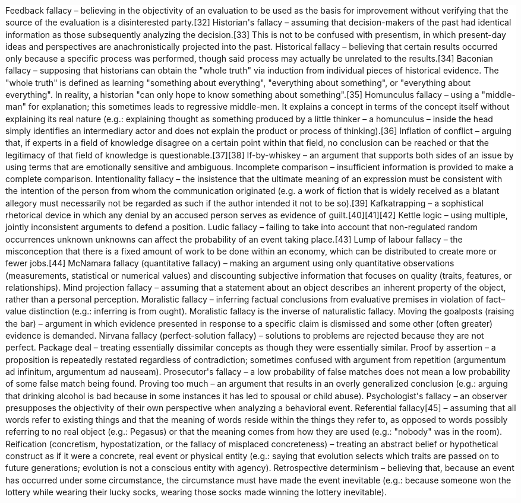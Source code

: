 Feedback fallacy – believing in the objectivity of an evaluation to be used as the basis for improvement without verifying that the source of the evaluation is a disinterested party.[32]
Historian's fallacy – assuming that decision-makers of the past had identical information as those subsequently analyzing the decision.[33] This is not to be confused with presentism, in which present-day ideas and perspectives are anachronistically projected into the past.
Historical fallacy – believing that certain results occurred only because a specific process was performed, though said process may actually be unrelated to the results.[34]
Baconian fallacy – supposing that historians can obtain the "whole truth" via induction from individual pieces of historical evidence. The "whole truth" is defined as learning "something about everything", "everything about something", or "everything about everything". In reality, a historian "can only hope to know something about something".[35]
Homunculus fallacy – using a "middle-man" for explanation; this sometimes leads to regressive middle-men. It explains a concept in terms of the concept itself without explaining its real nature (e.g.: explaining thought as something produced by a little thinker – a homunculus – inside the head simply identifies an intermediary actor and does not explain the product or process of thinking).[36]
Inflation of conflict – arguing that, if experts in a field of knowledge disagree on a certain point within that field, no conclusion can be reached or that the legitimacy of that field of knowledge is questionable.[37][38]
If-by-whiskey – an argument that supports both sides of an issue by using terms that are emotionally sensitive and ambiguous.
Incomplete comparison – insufficient information is provided to make a complete comparison.
Intentionality fallacy – the insistence that the ultimate meaning of an expression must be consistent with the intention of the person from whom the communication originated (e.g. a work of fiction that is widely received as a blatant allegory must necessarily not be regarded as such if the author intended it not to be so).[39]
Kafkatrapping – a sophistical rhetorical device in which any denial by an accused person serves as evidence of guilt.[40][41][42]
Kettle logic – using multiple, jointly inconsistent arguments to defend a position.
Ludic fallacy – failing to take into account that non-regulated random occurrences unknown unknowns can affect the probability of an event taking place.[43]
Lump of labour fallacy – the misconception that there is a fixed amount of work to be done within an economy, which can be distributed to create more or fewer jobs.[44]
McNamara fallacy (quantitative fallacy) – making an argument using only quantitative observations (measurements, statistical or numerical values) and discounting subjective information that focuses on quality (traits, features, or relationships).
Mind projection fallacy – assuming that a statement about an object describes an inherent property of the object, rather than a personal perception.
Moralistic fallacy – inferring factual conclusions from evaluative premises in violation of fact–value distinction (e.g.: inferring is from ought). Moralistic fallacy is the inverse of naturalistic fallacy.
Moving the goalposts (raising the bar) – argument in which evidence presented in response to a specific claim is dismissed and some other (often greater) evidence is demanded.
Nirvana fallacy (perfect-solution fallacy) – solutions to problems are rejected because they are not perfect.
Package deal – treating essentially dissimilar concepts as though they were essentially similar.
Proof by assertion – a proposition is repeatedly restated regardless of contradiction; sometimes confused with argument from repetition (argumentum ad infinitum, argumentum ad nauseam).
Prosecutor's fallacy – a low probability of false matches does not mean a low probability of some false match being found.
Proving too much – an argument that results in an overly generalized conclusion (e.g.: arguing that drinking alcohol is bad because in some instances it has led to spousal or child abuse).
Psychologist's fallacy – an observer presupposes the objectivity of their own perspective when analyzing a behavioral event.
Referential fallacy[45] – assuming that all words refer to existing things and that the meaning of words reside within the things they refer to, as opposed to words possibly referring to no real object (e.g.: Pegasus) or that the meaning comes from how they are used (e.g.: "nobody" was in the room).
Reification (concretism, hypostatization, or the fallacy of misplaced concreteness) – treating an abstract belief or hypothetical construct as if it were a concrete, real event or physical entity (e.g.: saying that evolution selects which traits are passed on to future generations; evolution is not a conscious entity with agency).
Retrospective determinism – believing that, because an event has occurred under some circumstance, the circumstance must have made the event inevitable (e.g.: because someone won the lottery while wearing their lucky socks, wearing those socks made winning the lottery inevitable).